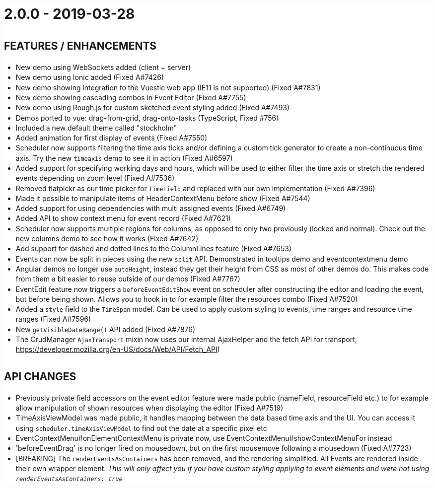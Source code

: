 # 2.0.0 - 2019-03-28

## FEATURES / ENHANCEMENTS

* New demo using WebSockets added (client + server)
* New demo using Ionic added (Fixed A#7426)
* New demo showing integration to the Vuestic web app (IE11 is not supported) (Fixed A#7831)
* New demo showing cascading combos in Event Editor (Fixed A#7755)
* New demo using Rough.js for custom sketched event styling added (Fixed A#7493)
* Demos ported to vue: drag-from-grid, drag-onto-tasks (TypeScript, Fixed #756)
* Included a new default theme called "stockholm"
* Added animation for first display of events (Fixed A#7550)
* Scheduler now supports filtering the time axis ticks and/or defining a custom tick generator to create a
  non-continuous time axis. Try the new `timeaxis` demo to see it in action (Fixed A#6597)
* Added support for specifying working days and hours, which will be used to either filter the time axis or stretch the
  rendered events depending on zoom level (Fixed A#7536)
* Removed flatpickr as our time picker for `TimeField` and replaced with our own implementation (Fixed A#7396)
* Made it possible to manipulate items of HeaderContextMenu before show (Fixed A#7544)
* Added support for using dependencies with multi assigned events (Fixed A#6749)
* Added API to show context menu for event record (Fixed A#7621)
* Scheduler now supports multiple regions for columns, as opposed to only two previously (locked and normal). Check out
  the new columns demo to see how it works (Fixed A#7642)
* Add support for dashed and dotted lines to the ColumnLines feature (Fixed A#7653)
* Events can now be split in pieces using the new `split` API. Demonstrated in tooltips demo and eventcontextmenu demo
* Angular demos no longer use `autoHeight`, instead they get their height from CSS as most of other demos do. This makes
  code from them a bit easier to reuse outside of our demos (Fixed A#7767)
* EventEdit feature now triggers a `beforeEventEditShow` event on scheduler after constructing the editor and loading
  the event, but before being shown. Allows you to hook in to for example filter the resources combo (Fixed A#7520)
* Added a `style` field to the `TimeSpan` model. Can be used to apply custom styling to events, time ranges and resource
  time ranges (Fixed A#7596)
* New `getVisibleDateRange()` API added (Fixed A#7876)
* The CrudManager `AjaxTransport` mixin now uses our internal AjaxHelper and the fetch API for transport,
  https://developer.mozilla.org/en-US/docs/Web/API/Fetch_API)

## API CHANGES

* Previously private field accessors on the event editor feature were made public (nameField, resourceField etc.) to for
  example allow manipulation of shown resources when displaying the editor (Fixed A#7519)
* TimeAxisViewModel was made public, it handles mapping between the data based time axis and the UI. You can access it
  using `scheduler.timeAxisViewModel` to find out the date at a specific pixel etc
* EventContextMenu#onElementContextMenu is private now, use EventContextMenu#showContextMenuFor instead
* 'beforeEventDrag' is no longer fired on mousedown, but on the first mousemove following a mousedown (Fixed A#7723)
* [BREAKING] The `renderEventsAsContainers` has been removed, and the rendering simplified. All Events are rendered
  inside their own wrapper element. _This will only affect you if you have custom styling applying to event elements and
  were not using `renderEventsAsContainers: true`_